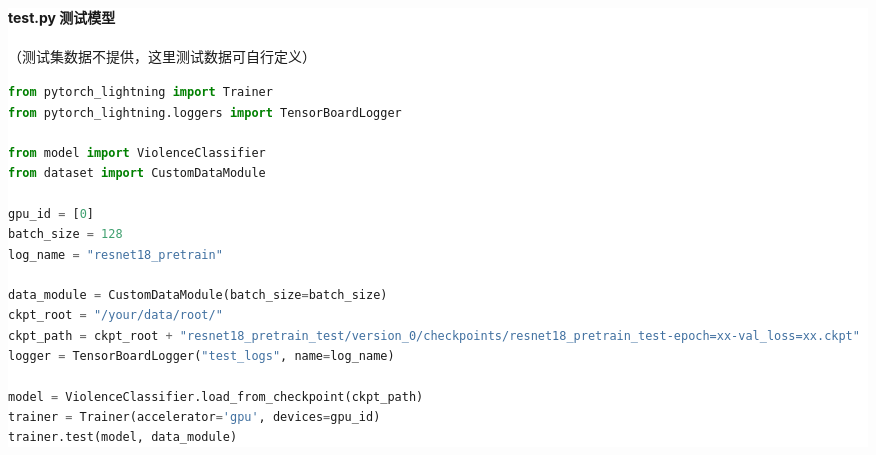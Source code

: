 #### test.py 测试模型
（测试集数据不提供，这里测试数据可自行定义）
```python
from pytorch_lightning import Trainer
from pytorch_lightning.loggers import TensorBoardLogger

from model import ViolenceClassifier
from dataset import CustomDataModule

gpu_id = [0]
batch_size = 128
log_name = "resnet18_pretrain"

data_module = CustomDataModule(batch_size=batch_size)
ckpt_root = "/your/data/root/"
ckpt_path = ckpt_root + "resnet18_pretrain_test/version_0/checkpoints/resnet18_pretrain_test-epoch=xx-val_loss=xx.ckpt"
logger = TensorBoardLogger("test_logs", name=log_name)

model = ViolenceClassifier.load_from_checkpoint(ckpt_path)
trainer = Trainer(accelerator='gpu', devices=gpu_id)
trainer.test(model, data_module) 
```
